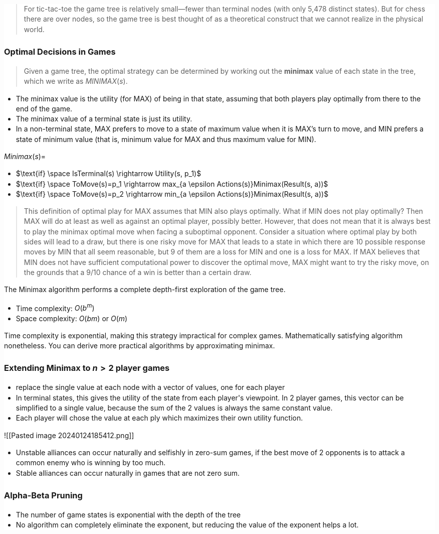 > For tic-tac-toe the game tree is relatively small—fewer than terminal nodes (with only 5,478 distinct states). But for chess there are over nodes, so the game tree is best thought of as a theoretical construct that we cannot realize in the physical world.

### Optimal Decisions in Games
> Given a game tree, the optimal strategy can be determined by working out the **minimax** value of each state in the tree, which we write as $MINIMAX(s)$. 

- The minimax value is the utility (for MAX) of being in that state, assuming that both players play optimally from there to the end of the game.
- The minimax value of a terminal state is just its utility.
- In a non-terminal state, MAX prefers to move to a state of maximum value when it is MAX’s turn to move, and MIN prefers a state of minimum value (that is, minimum value for MAX and thus maximum value for MIN).

$Minimax(s)=$
- $\text{if} \space IsTerminal(s) \rightarrow Utility(s, p_1)$
- $\text{if} \space ToMove(s)=p_1 \rightarrow max_{a \epsilon Actions(s)}Minimax(Result(s, a))$
- $\text{if} \space ToMove(s)=p_2 \rightarrow min_{a \epsilon Actions(s)}Minimax(Result(s, a))$

> This definition of optimal play for MAX assumes that MIN also plays optimally. What if MIN does not play optimally? Then MAX will do at least as well as against an optimal player, possibly better. However, that does not mean that it is always best to play the minimax optimal move when facing a suboptimal opponent. Consider a situation where optimal play by both sides will lead to a draw, but there is one risky move for MAX that leads to a state in which there are 10 possible response moves by MIN that all seem reasonable, but 9 of them are a loss for MIN and one is a loss for MAX. If MAX believes that MIN does not have sufficient computational power to discover the optimal move, MAX might want to try the risky move, on the grounds that a 9/10 chance of a win is better than a certain draw.

The Minimax algorithm performs a complete depth-first exploration of the game tree.
- Time complexity: $O(b^m)$
- Space complexity: $O(bm)$ or $O(m)$

Time complexity is exponential, making this strategy impractical for complex games. Mathematically satisfying algorithm nonetheless. You can derive more practical algorithms by approximating minimax.

### Extending Minimax to $n>2$ player games
- replace the single value at each node with a vector of values, one for each player
- In terminal states, this gives the utility of the state from each player's viewpoint. In 2 player games, this vector can be simplified to a single value, because the sum of the 2 values is always the same constant value.
- Each player will chose the value at each ply which maximizes their own utility function.

![[Pasted image 20240124185412.png]]

- Unstable alliances can occur naturally and selfishly in zero-sum games, if the best move of 2 opponents is to attack a common enemy who is winning by too much.
- Stable alliances can occur naturally in games that are not zero sum.

### Alpha-Beta Pruning
- The number of game states is exponential with the depth of the tree
- No algorithm can completely eliminate the exponent, but reducing the value of the exponent helps a lot.
